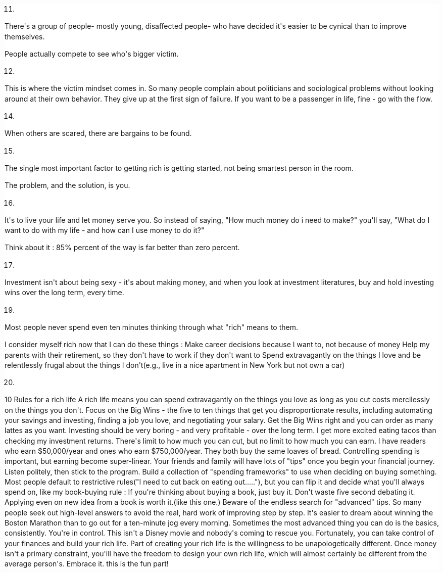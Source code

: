 
11.
There's a group of people- mostly young, disaffected people- who have decided it's easier to be cynical than to improve themselves.

People actually compete to see who's bigger victim.

12.
This is where the victim mindset comes in. So many people complain about politicians and sociological problems without looking around at their own behavior. They give up at the first sign of failure. If you want to be a passenger in life, fine - go with the flow.

14.
When others are scared, there are bargains to be found.

15.
The single most important factor to getting rich is getting started, not being smartest person in the room.

The problem, and the solution, is you.

16.
It's to live your life and let money serve you. So instead of saying, "How much money do i need to make?" you'll say, "What do I want to do with my life - and how can I use money to do it?"

Think about it : 85% percent of the way is far better than zero percent.

17.
Investment isn't about being sexy - it's about making money, and when you look at investment literatures, buy and hold investing wins over the long term, every time.

19.
Most people never spend even ten minutes thinking through what "rich" means to them.

I consider myself rich now that I can do these things :
Make career decisions because I want to, not because of money
Help my parents with their retirement, so they don't have to work if they don't want to
Spend extravagantly on the things I love and be relentlessly frugal about the things I don't(e.g., live in a nice apartment in New York but not own a car)

20.
10 Rules for a rich life
A rich life means you can spend extravagantly on the things you love as long as you cut costs mercilessly on the things you don't.
Focus on the Big Wins - the five to ten things that get you disproportionate results, including automating your savings and investing, finding a job you love, and negotiating your salary. Get the Big Wins right and you can order as many lattes as you want.
Investing should be very boring - and very profitable - over the long term. I get more excited eating tacos than checking my investment returns.
There's limit to how much you can cut, but no limit to how much you can earn. I have readers who earn $50,000/year and ones who earn $750,000/year. They both buy the same loaves of bread. Controlling spending is important, but earning become super-linear.
Your friends and family will have lots of "tips" once you begin your financial journey. Listen politely, then stick to the program.
Build a collection of "spending frameworks" to use when deciding on buying something. Most people default to restrictive rules("I need to cut back on eating out....."), but you can flip it and decide what you'll always spend on, like my book-buying rule : If you're thinking about buying a book, just buy it. Don't waste five second debating it. Applying even on new idea from a book is worth it.(like this one.)
Beware of the endless search for "advanced" tips. So many people seek out high-level answers to avoid the real, hard work of improving step by step. It's easier to dream about winning the Boston Marathon than to go out for a ten-minute jog every morning. Sometimes the most advanced thing you can do is the basics, consistently.
You're in control. This isn't a Disney movie and nobody's coming to rescue you. Fortunately, you can take control of your finances and build your rich life.
Part of creating your rich life is the willingness to be unapologetically different. Once money isn't a primary constraint, you'ill have the freedom to design your own rich life, which will almost certainly be different from the average person's. Embrace it. this is the fun part!